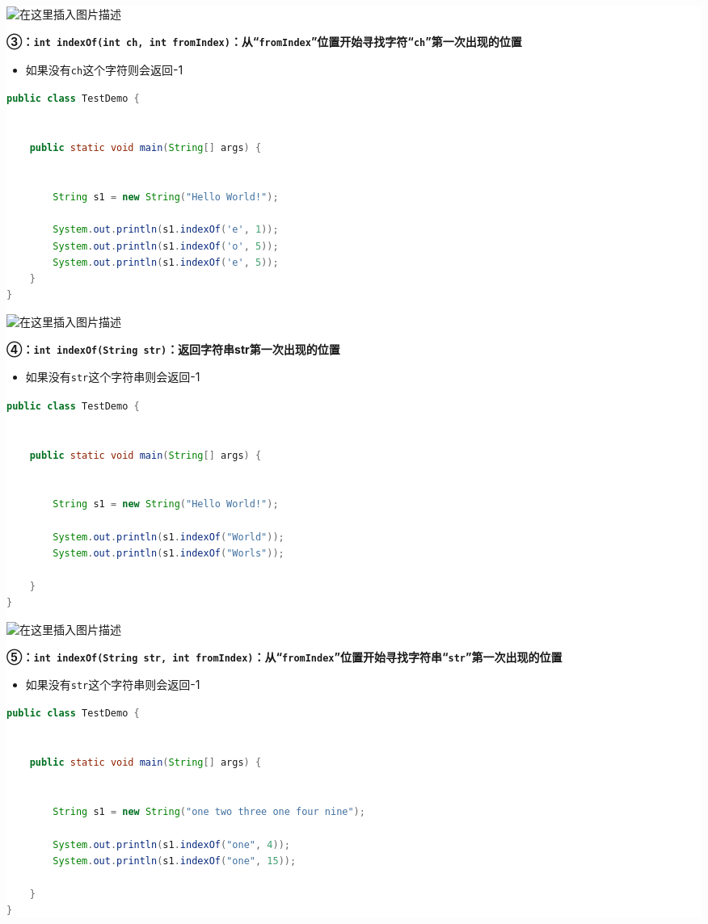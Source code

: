![在这里插入图片描述](https://ziquyun.com/main/csdn/img?url=https%3A%2F%2Fimg-blog.csdnimg.cn%2Fffb825de291a432895498c0deeadb482.png&rfUrl=https%3A%2F%2Fzhangxing-tech.blog.csdn.net%2Farticle%2Fdetails%2F117637873)

**③：`int indexOf(int ch, int fromIndex)`：从“`fromIndex`”位置开始寻找字符“`ch`”第一次出现的位置**

 -    如果没有`ch`这个字符则会返回-1

```java
public class TestDemo {
            
            
    public static void main(String[] args) {
            
            
        String s1 = new String("Hello World!");

        System.out.println(s1.indexOf('e', 1));
        System.out.println(s1.indexOf('o', 5));
        System.out.println(s1.indexOf('e', 5));
    }
}
```

![在这里插入图片描述](https://ziquyun.com/main/csdn/img?url=https%3A%2F%2Fimg-blog.csdnimg.cn%2Ff75b733993f14e048219a82fbcf7cf7e.png&rfUrl=https%3A%2F%2Fzhangxing-tech.blog.csdn.net%2Farticle%2Fdetails%2F117637873)

**④：`int indexOf(String str)`：返回字符串str第一次出现的位置**

 -    如果没有`str`这个字符串则会返回-1

```java
public class TestDemo {
            
            
    public static void main(String[] args) {
            
            
        String s1 = new String("Hello World!");

        System.out.println(s1.indexOf("World"));
        System.out.println(s1.indexOf("Worls"));

    }
}
```

![在这里插入图片描述](https://ziquyun.com/main/csdn/img?url=https%3A%2F%2Fimg-blog.csdnimg.cn%2Fbe97a5534c8849ef8744fd65164dfbdc.png&rfUrl=https%3A%2F%2Fzhangxing-tech.blog.csdn.net%2Farticle%2Fdetails%2F117637873)

**⑤：`int indexOf(String str, int fromIndex)`：从“`fromIndex`”位置开始寻找字符串“`str`”第一次出现的位置**

 -    如果没有`str`这个字符串则会返回-1

```java
public class TestDemo {
            
            
    public static void main(String[] args) {
            
            
        String s1 = new String("one two three one four nine");

        System.out.println(s1.indexOf("one", 4));
        System.out.println(s1.indexOf("one", 15));
        
    }
}
```
